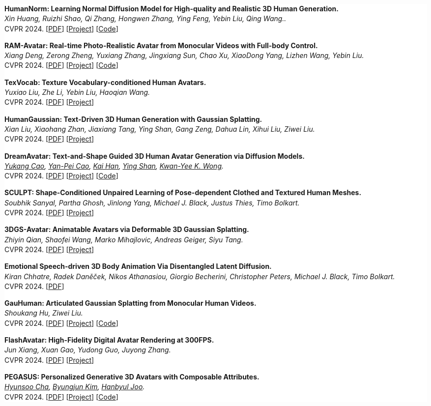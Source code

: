 **HumanNorm: Learning Normal Diffusion Model for High-quality and Realistic 3D Human Generation.**<br>
*Xin Huang, Ruizhi Shao, Qi Zhang, Hongwen Zhang, Ying Feng, Yebin Liu, Qing Wang..*<br> 
CVPR 2024. [[PDF](https://arxiv.org/abs/2310.01406)] [[Project](https://humannorm.github.io)] [[Code](https://github.com/xhuangcv/humannorm)]

**RAM-Avatar: Real-time Photo-Realistic Avatar from Monocular Videos with Full-body Control.**<br>
*Xiang Deng, Zerong Zheng, Yuxiang Zhang, Jingxiang Sun, Chao Xu, XiaoDong Yang, Lizhen Wang, Yebin Liu.*<br> 
CVPR 2024. [[PDF](https://cloud.tsinghua.edu.cn/f/6b7a88c3b4ac43b0b506/?dl=1)] [[Project](https://github.com/Xiang-Deng00/RAM-Avatar)] [[Code](https://github.com/Xiang-Deng00/RAM-Avatar)]

**TexVocab: Texture Vocabulary-conditioned Human Avatars.**<br>
*Yuxiao Liu, Zhe Li, Yebin Liu, Haoqian Wang.*<br> 
CVPR 2024. [[PDF](https://arxiv.org/abs/2404.00524)] [[Project](https://texvocab.github.io)]

**HumanGaussian: Text-Driven 3D Human Generation with Gaussian Splatting.**<br>
*Xian Liu, Xiaohang Zhan, Jiaxiang Tang, Ying Shan, Gang Zeng, Dahua Lin, Xihui Liu, Ziwei Liu.*<br> 
CVPR 2024. [[PDF](http://arxiv.org/abs/2311.17061)] [[Project](https://alvinliu0.github.io/projects/HumanGaussian)]

**DreamAvatar: Text-and-Shape Guided 3D Human Avatar Generation via Diffusion Models.**<br>
*[Yukang Cao](https://yukangcao.github.io), [Yan-Pei Cao](https://yanpei.me), [Kai Han](https://www.kaihan.org), [Ying Shan](https://scholar.google.com/citations?user=4oXBp9UAAAAJ&hl=zh-CN), [Kwan-Yee K. Wong](https://i.cs.hku.hk/~kykwong).*<br>
CVPR 2024. [[PDF](https://arxiv.org/abs/2304.00916)] [[Project](https://yukangcao.github.io/DreamAvatar)] [[Code](https://yukangcao.github.io/DreamAvatar)]

**SCULPT: Shape-Conditioned Unpaired Learning of Pose-dependent Clothed and Textured Human Meshes.**<br>
*Soubhik Sanyal, Partha Ghosh, Jinlong Yang, Michael J. Black, Justus Thies, Timo Bolkart.*<br>
CVPR 2024. [[PDF](https://arxiv.org/abs/2308.10638)] [[Project](https://huangyangyi.github.io/tech)]

**3DGS-Avatar: Animatable Avatars via Deformable 3D Gaussian Splatting.**<br>
*Zhiyin Qian, Shaofei Wang, Marko Mihajlovic, Andreas Geiger, Siyu Tang.*<br> 
CVPR 2024. [[PDF](https://arxiv.org/abs/2312.09228)] [[Project](https://neuralbodies.github.io/3DGS-Avatar)]

**Emotional Speech-driven 3D Body Animation Via Disentangled Latent Diffusion.**<br>
*Kiran Chhatre, Radek Daněček, Nikos Athanasiou, Giorgio Becherini, Christopher Peters, Michael J. Black, Timo Bolkart.*<br> 
CVPR 2024. [[PDF](http://arxiv.org/abs/2312.04466)]

**GauHuman: Articulated Gaussian Splatting from Monocular Human Videos.**<br>
*Shoukang Hu, Ziwei Liu.*<br> 
CVPR 2024. [[PDF](http://arxiv.org/abs/2312.02973v1)] [[Project](https://skhu101.github.io/GauHuman)] [[Code](https://github.com/skhu101/GauHuman)]

**FlashAvatar: High-Fidelity Digital Avatar Rendering at 300FPS.**<br>
*Jun Xiang, Xuan Gao, Yudong Guo, Juyong Zhang.*<br> 
CVPR 2024. [[PDF](http://arxiv.org/abs/2312.02214v1)] [[Project](https://ustc3dv.github.io/FlashAvatar)]

**PEGASUS: Personalized Generative 3D Avatars with Composable Attributes.**<br>
*[Hyunsoo Cha](https://research.hyunsoocha.com), [Byungjun Kim](https://bjkim95.github.io), [Hanbyul Joo](https://jhugestar.github.io).*<br>
CVPR 2024. [[PDF](https://arxiv.org/pdf/2402.10636)] [[Project](https://snuvclab.github.io/pegasus)] [[Code](https://github.com/snuvclab/pegasus)]
